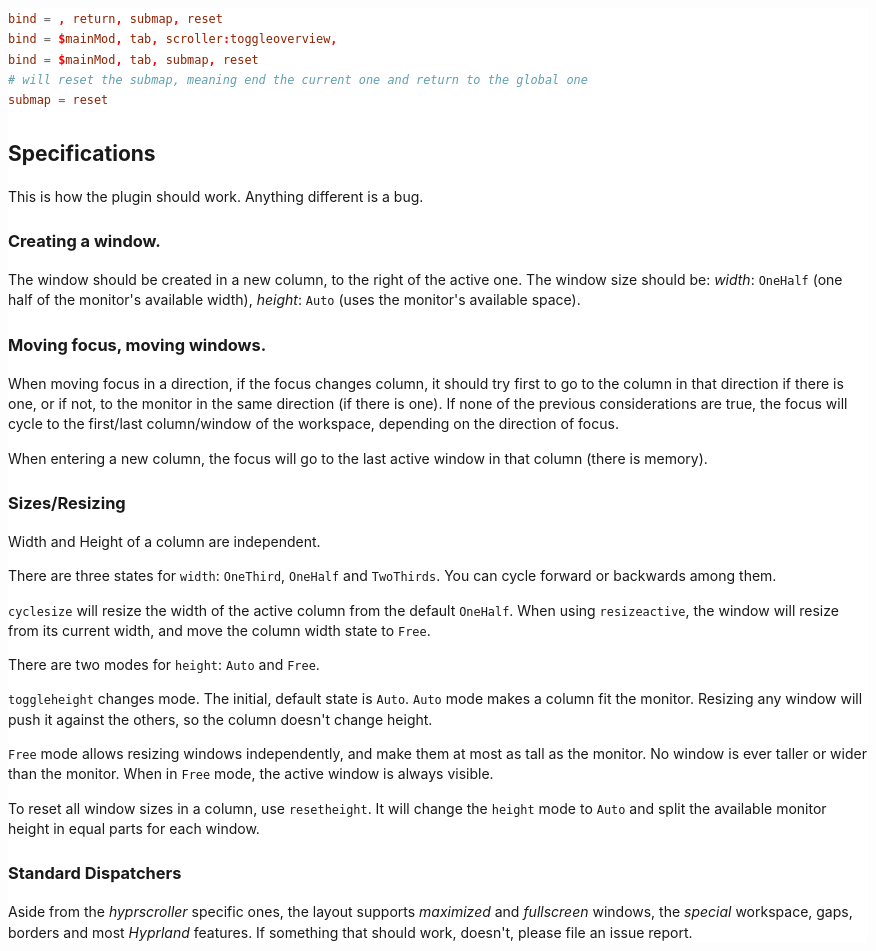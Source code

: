 ``` conf
bind = , return, submap, reset
bind = $mainMod, tab, scroller:toggleoverview,
bind = $mainMod, tab, submap, reset
# will reset the submap, meaning end the current one and return to the global one
submap = reset
```


## Specifications

This is how the plugin should work. Anything different is a bug.

### Creating a window.

The window should be created in a new column, to the right of the active one.
The window size should be: *width*: `OneHalf` (one half of the monitor's
available width), *height*: `Auto` (uses the monitor's available space).

### Moving focus, moving windows.

When moving focus in a direction, if the focus changes column, it should try
first to go to the column in that direction if there is one, or if not, to the
monitor in the same direction (if there is one). If none of the previous
considerations are true, the focus will cycle to the first/last column/window
of the workspace, depending on the direction of focus.

When entering a new column, the focus will go to the last active window in
that column (there is memory).

### Sizes/Resizing

Width and Height of a column are independent.

There are three states for `width`: `OneThird`, `OneHalf` and `TwoThirds`. You
can cycle forward or backwards among them.

`cyclesize` will resize the width of the active column from the default
`OneHalf`. When using `resizeactive`, the window will resize from its current
width, and move the column width state to `Free`.

There are two modes for `height`: `Auto` and `Free`.

`toggleheight` changes mode. The initial, default state is `Auto`. `Auto`
mode makes a column fit the monitor. Resizing any window will push it against
the others, so the column doesn't change height.

`Free` mode allows resizing windows independently, and make them at most as
tall as the monitor. No window is ever taller or wider than the monitor.
When in `Free` mode, the active window is always visible.

To reset all window sizes in a column, use `resetheight`. It will change the
`height` mode to `Auto` and split the available monitor height in equal parts
for each window.

### Standard Dispatchers

Aside from the *hyprscroller* specific ones, the layout supports *maximized*
and *fullscreen* windows, the *special* workspace, gaps, borders and most
*Hyprland* features. If something that should work, doesn't, please file an
issue report.

